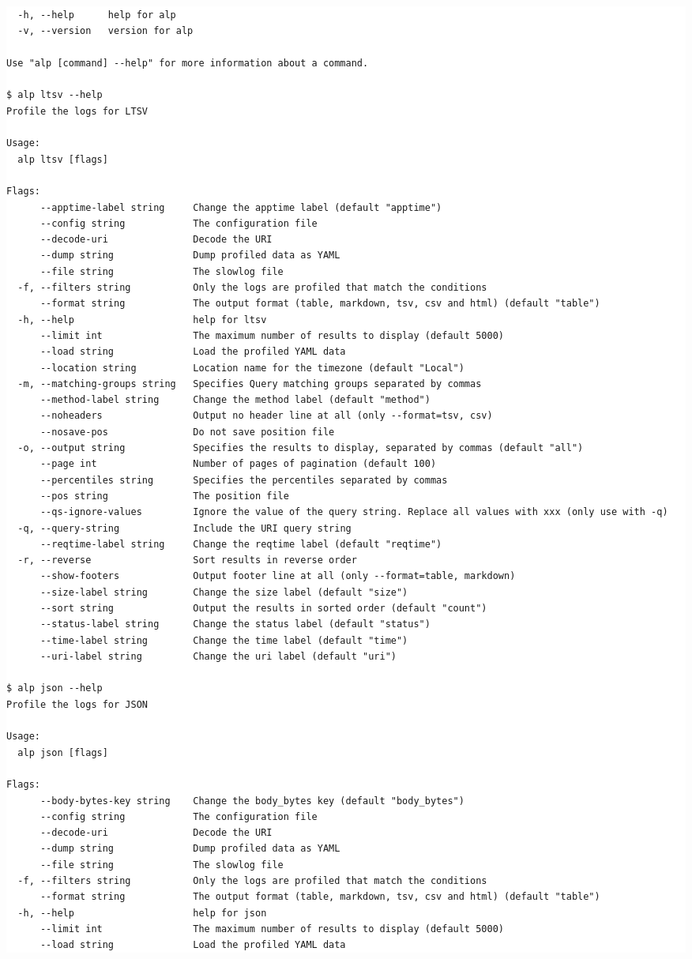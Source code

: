 ```console
  -h, --help      help for alp
  -v, --version   version for alp

Use "alp [command] --help" for more information about a command.

$ alp ltsv --help
Profile the logs for LTSV

Usage:
  alp ltsv [flags]

Flags:
      --apptime-label string     Change the apptime label (default "apptime")
      --config string            The configuration file
      --decode-uri               Decode the URI
      --dump string              Dump profiled data as YAML
      --file string              The slowlog file
  -f, --filters string           Only the logs are profiled that match the conditions
      --format string            The output format (table, markdown, tsv, csv and html) (default "table")
  -h, --help                     help for ltsv
      --limit int                The maximum number of results to display (default 5000)
      --load string              Load the profiled YAML data
      --location string          Location name for the timezone (default "Local")
  -m, --matching-groups string   Specifies Query matching groups separated by commas
      --method-label string      Change the method label (default "method")
      --noheaders                Output no header line at all (only --format=tsv, csv)
      --nosave-pos               Do not save position file
  -o, --output string            Specifies the results to display, separated by commas (default "all")
      --page int                 Number of pages of pagination (default 100)
      --percentiles string       Specifies the percentiles separated by commas
      --pos string               The position file
      --qs-ignore-values         Ignore the value of the query string. Replace all values with xxx (only use with -q)
  -q, --query-string             Include the URI query string
      --reqtime-label string     Change the reqtime label (default "reqtime")
  -r, --reverse                  Sort results in reverse order
      --show-footers             Output footer line at all (only --format=table, markdown)
      --size-label string        Change the size label (default "size")
      --sort string              Output the results in sorted order (default "count")
      --status-label string      Change the status label (default "status")
      --time-label string        Change the time label (default "time")
      --uri-label string         Change the uri label (default "uri")
      
$ alp json --help
Profile the logs for JSON

Usage:
  alp json [flags]

Flags:
      --body-bytes-key string    Change the body_bytes key (default "body_bytes")
      --config string            The configuration file
      --decode-uri               Decode the URI
      --dump string              Dump profiled data as YAML
      --file string              The slowlog file
  -f, --filters string           Only the logs are profiled that match the conditions
      --format string            The output format (table, markdown, tsv, csv and html) (default "table")
  -h, --help                     help for json
      --limit int                The maximum number of results to display (default 5000)
      --load string              Load the profiled YAML data
```
